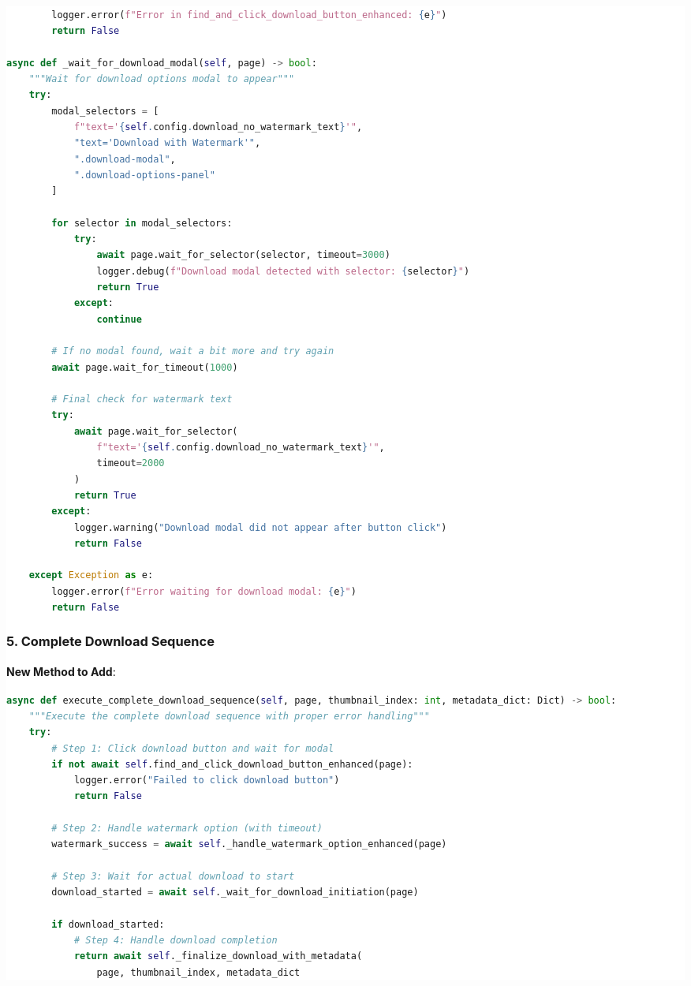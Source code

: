 ```python
        logger.error(f"Error in find_and_click_download_button_enhanced: {e}")
        return False

async def _wait_for_download_modal(self, page) -> bool:
    """Wait for download options modal to appear"""
    try:
        modal_selectors = [
            f"text='{self.config.download_no_watermark_text}'",
            "text='Download with Watermark'",
            ".download-modal",
            ".download-options-panel"
        ]
        
        for selector in modal_selectors:
            try:
                await page.wait_for_selector(selector, timeout=3000)
                logger.debug(f"Download modal detected with selector: {selector}")
                return True
            except:
                continue
        
        # If no modal found, wait a bit more and try again
        await page.wait_for_timeout(1000)
        
        # Final check for watermark text
        try:
            await page.wait_for_selector(
                f"text='{self.config.download_no_watermark_text}'", 
                timeout=2000
            )
            return True
        except:
            logger.warning("Download modal did not appear after button click")
            return False
            
    except Exception as e:
        logger.error(f"Error waiting for download modal: {e}")
        return False
```

### 5. Complete Download Sequence

**New Method to Add**:
```python
async def execute_complete_download_sequence(self, page, thumbnail_index: int, metadata_dict: Dict) -> bool:
    """Execute the complete download sequence with proper error handling"""
    try:
        # Step 1: Click download button and wait for modal
        if not await self.find_and_click_download_button_enhanced(page):
            logger.error("Failed to click download button")
            return False
        
        # Step 2: Handle watermark option (with timeout)
        watermark_success = await self._handle_watermark_option_enhanced(page)
        
        # Step 3: Wait for actual download to start
        download_started = await self._wait_for_download_initiation(page)
        
        if download_started:
            # Step 4: Handle download completion
            return await self._finalize_download_with_metadata(
                page, thumbnail_index, metadata_dict
```